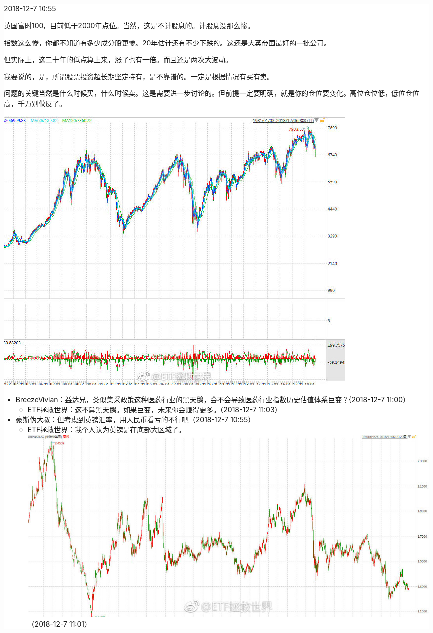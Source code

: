 [2018-12-7 10:55](https://weibo.com/5687069307/H66oGkGnb)

英国富时100，目前低于2000年点位。当然，这是不计股息的。计股息没那么惨。

指数这么惨，你都不知道有多少成分股更惨。20年估计还有不少下跌的。这还是大英帝国最好的一批公司。

但实际上，这二十年的低点算上来，涨了也有一倍。而且还是两次大波动。

我要说的，是，所谓股票投资超长期坚定持有，是不靠谱的。一定是根据情况有买有卖。

问题的关键当然是什么时候买，什么时候卖。这是需要进一步讨论的。但前提一定要明确，就是你的仓位要变化。高位仓位低，低位仓位高，千万别做反了。

![](../_media/201912071055.jpg ':size=100')

- BreezeVivian：益达兄，类似集采政策这种医药行业的黑天鹅，会不会导致医药行业指数历史估值体系巨变？{2018-12-7 11:00）
	- ETF拯救世界：这不算黑天鹅。如果巨变，未来你会赚得更多。（2018-12-7 11:03）
- 豪斯伪大叔：但考虑到英镑汇率，用人民币看亏的不行吧（2018-12-7 10:55）
	- ETF拯救世界：我个人认为英镑是在底部大区域了。![评论配图](../_media/201812071101.jpg ':size=100') （2018-12-7 11:01）
